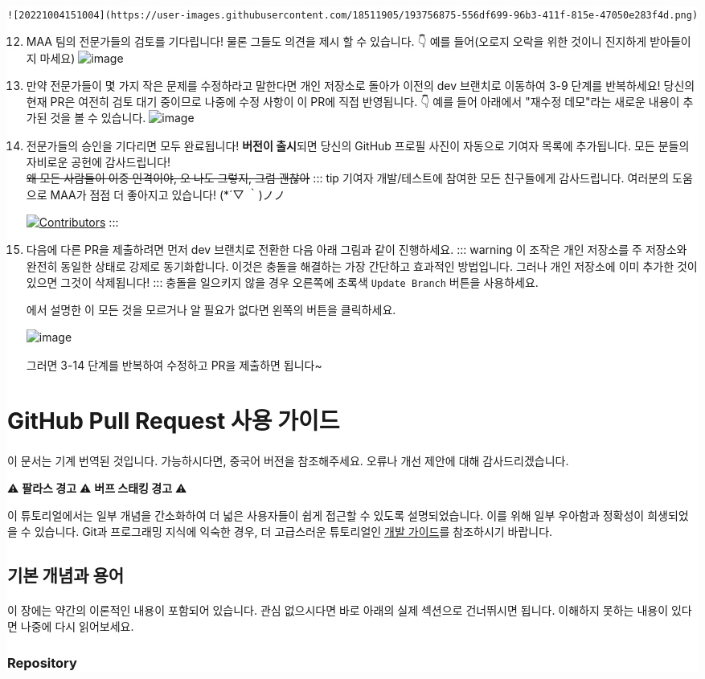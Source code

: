     ![20221004151004](https://user-images.githubusercontent.com/18511905/193756875-556df699-96b3-411f-815e-47050e283f4d.png)

12. MAA 팀의 전문가들의 검토를 기다립니다! 물론 그들도 의견을 제시 할 수 있습니다.
   👇 예를 들어(오로지 오락을 위한 것이니 진지하게 받아들이지 마세요)
    ![image](https://user-images.githubusercontent.com/18511905/193757006-75170e78-4c8d-4cd2-b8eb-ca590ea7aa50.png)

13. 만약 전문가들이 몇 가지 작은 문제를 수정하라고 말한다면 개인 저장소로 돌아가 이전의 dev 브랜치로 이동하여 3-9 단계를 반복하세요!
   당신의 현재 PR은 여전히 검토 대기 중이므로 나중에 수정 사항이 이 PR에 직접 반영됩니다.
   👇 예를 들어 아래에서 "재수정 데모"라는 새로운 내용이 추가된 것을 볼 수 있습니다.
    ![image](https://user-images.githubusercontent.com/18511905/193757668-4064273c-576d-4259-bbaa-e9f65ae486c1.png)

14. 전문가들의 승인을 기다리면 모두 완료됩니다! **버전이 출시**되면 당신의 GitHub 프로필 사진이 자동으로 기여자 목록에 추가됩니다. 모든 분들의 자비로운 공헌에 감사드립니다!  
    ~~왜 모든 사람들이 이중 인격이야, 오 나도 그렇지, 그럼 괜찮아~~
    ::: tip 기여자
    개발/테스트에 참여한 모든 친구들에게 감사드립니다. 여러분의 도움으로 MAA가 점점 더 좋아지고 있습니다! (\*´▽ ｀)ノノ

    [![Contributors](https://contributors-img.web.app/image?repo=MaaAssistantArknights/MaaAssistantArknights&max=114514&columns=15)](https://github.com/MaaAssistantArknights/MaaAssistantArknights/graphs/contributors)
    :::

15. 다음에 다른 PR을 제출하려면 먼저 dev 브랜치로 전환한 다음 아래 그림과 같이 진행하세요.
    ::: warning
    이 조작은 개인 저장소를 주 저장소와 완전히 동일한 상태로 강제로 동기화합니다. 이것은 충돌을 해결하는 가장 간단하고 효과적인 방법입니다. 그러나 개인 저장소에 이미 추가한 것이 있으면 그것이 삭제됩니다!
    :::
    충돌을 일으키지 않을 경우 오른쪽에 초록색 `Update Branch` 버튼을 사용하세요.

    에서 설명한 이 모든 것을 모르거나 알 필요가 없다면 왼쪽의 버튼을 클릭하세요.

    ![image](https://user-images.githubusercontent.com/18511905/194709964-3ea0d5b0-1bfe-4d0e-a1dc-bf4f735af655.png)

    그러면 3-14 단계를 반복하여 수정하고 PR을 제출하면 됩니다~








# GitHub Pull Request 사용 가이드

이 문서는 기계 번역된 것입니다. 가능하시다면, 중국어 버전을 참조해주세요. 오류나 개선 제안에 대해 감사드리겠습니다.

⚠️ **팔라스 경고** ⚠️ **버프 스태킹 경고** ⚠️

이 튜토리얼에서는 일부 개념을 간소화하여 더 넓은 사용자들이 쉽게 접근할 수 있도록 설명되었습니다. 이를 위해 일부 우아함과 정확성이 희생되었을 수 있습니다. Git과 프로그래밍 지식에 익숙한 경우, 더 고급스러운 튜토리얼인 [개발 가이드](2.2-개발_환경_구축하기.md)를 참조하시기 바랍니다.

## 기본 개념과 용어

이 장에는 약간의 이론적인 내용이 포함되어 있습니다. 관심 없으시다면 바로 아래의 실제 섹션으로 건너뛰시면 됩니다. 이해하지 못하는 내용이 있다면 나중에 다시 읽어보세요.

### Repository
